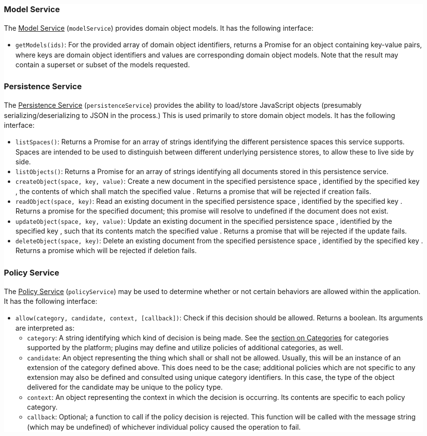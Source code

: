 ### Model Service 

The [Model Service](../architecture/platform.md#model-service) (`modelService`) 
provides domain object models. It has the following interface: 

* `getModels(ids)`: For the provided array of domain object identifiers, returns 
a Promise for an object containing key-value pairs, where keys are domain object 
identifiers and values are corresponding domain object models. Note that the 
result may contain a superset or subset of the models requested. 

### Persistence Service 

The [Persistence Service](../architecture/platform.md#persistence-service) (`persistenceService`)
provides the ability to load/store JavaScript objects 
(presumably serializing/deserializing to JSON in the process.) This is used 
primarily to store domain object models. It has the following interface: 

* `listSpaces()`: Returns a Promise for an array of strings identifying the 
different persistence spaces this service supports. Spaces are intended to be 
used to distinguish between different underlying persistence stores, to allow 
these to live side by side. 
* `listObjects()`: Returns a Promise for an array of strings identifying all 
documents stored in this persistence service. 
* `createObject(space, key, value)`: Create a new document in the specified 
persistence space , identified by the specified key , the contents of which shall 
match the specified value . Returns a promise that will be rejected if creation 
fails. 
* `readObject(space, key)`: Read an existing document in the specified 
persistence space , identified by the specified key . Returns a promise for the 
specified document; this promise will resolve to undefined if the document does 
not exist. 
* `updateObject(space, key, value)`: Update an existing document in the 
specified persistence space , identified by the specified key , such that its 
contents match the specified value . Returns a promise that will be rejected if 
the update fails. 
* `deleteObject(space, key)`: Delete an existing document from the specified 
persistence space , identified by the specified key . Returns a promise which will 
be rejected if deletion fails. 

### Policy Service 

The [Policy Service](../architecture/platform.md#policy-service) (`policyService`) 
may be used to determine whether or not certain behaviors are 
allowed within the application. It has the following interface: 
 
* `allow(category, candidate, context, [callback])`: Check if this decision 
should be allowed. Returns a boolean. Its arguments are interpreted as: 
    * `category`: A string identifying which kind of decision is being made. See 
    the [section on Categories](#policy-categories) for categories supported by 
    the platform; plugins may define and utilize policies of additional 
    categories, as well. 
    * `candidate`: An object representing the thing which shall or shall not be 
    allowed. Usually, this will be an instance of an extension of the category 
    defined above. This does need to be the case; additional policies which are 
    not specific to any extension may also be defined and consulted using unique 
    category identifiers. In this case, the type of the object delivered for the 
    candidate may be unique to the policy type. 
    * `context`: An object representing the context in which the decision is 
    occurring. Its contents are specific to each policy category. 
    * `callback`: Optional; a function to call if the policy decision is rejected. 
    This function will be called with the message string (which may be 
    undefined) of whichever individual policy caused the operation to fail. 
